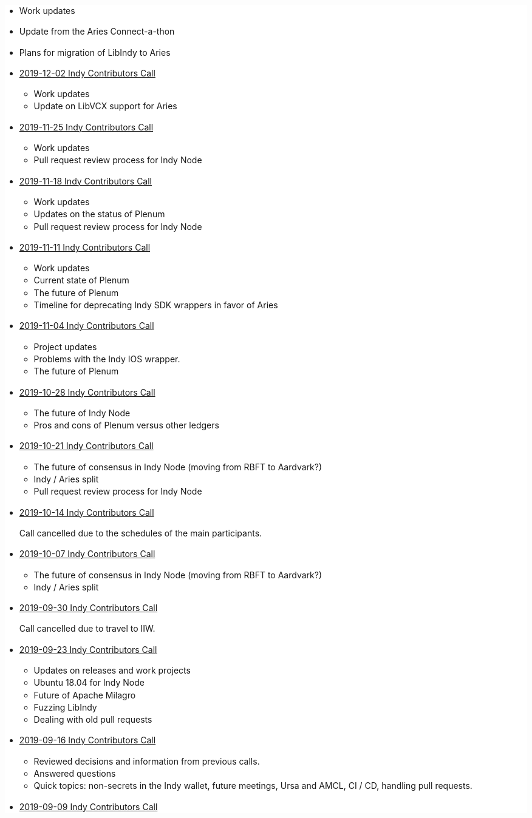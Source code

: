   - Work updates
  - Update from the Aries Connect-a-thon
  - Plans for migration of LibIndy to Aries
- [2019-12-02 Indy Contributors Call](2019-12-02-Indy-Contributors-Call_19464331.html)
  
  - Work updates
  - Update on LibVCX support for Aries
- [2019-11-25 Indy Contributors Call](2019-11-25-Indy-Contributors-Call_19464327.html)
  
  - Work updates
  - Pull request review process for Indy Node
- [2019-11-18 Indy Contributors Call](2019-11-18-Indy-Contributors-Call_19464325.html)
  
  - Work updates
  - Updates on the status of Plenum
  - Pull request review process for Indy Node
- [2019-11-11 Indy Contributors Call](2019-11-11-Indy-Contributors-Call_19464323.html)
  
  - Work updates
  - Current state of Plenum
  - The future of Plenum
  - Timeline for deprecating Indy SDK wrappers in favor of Aries
- [2019-11-04 Indy Contributors Call](2019-11-04-Indy-Contributors-Call_19464321.html)
  
  - Project updates
  - Problems with the Indy IOS wrapper.
  - The future of Plenum
- [2019-10-28 Indy Contributors Call](2019-10-28-Indy-Contributors-Call_19464317.html)
  
  - The future of Indy Node
  - Pros and cons of Plenum versus other ledgers
- [2019-10-21 Indy Contributors Call](2019-10-21-Indy-Contributors-Call_19464313.html)
  
  - The future of consensus in Indy Node (moving from RBFT to Aardvark?)
  - Indy / Aries split
  - Pull request review process for Indy Node
- [2019-10-14 Indy Contributors Call](2019-10-14-Indy-Contributors-Call_19464309.html)
  
  Call cancelled due to the schedules of the main participants.
- [2019-10-07 Indy Contributors Call](2019-10-07-Indy-Contributors-Call_19464311.html)
  
  - The future of consensus in Indy Node (moving from RBFT to Aardvark?)
  - Indy / Aries split
- [2019-09-30 Indy Contributors Call](2019-09-30-Indy-Contributors-Call_19464307.html)
  
  Call cancelled due to travel to IIW.
- [2019-09-23 Indy Contributors Call](2019-09-23-Indy-Contributors-Call_19464305.html)
  
  - Updates on releases and work projects
  - Ubuntu 18.04 for Indy Node
  - Future of Apache Milagro
  - Fuzzing LibIndy
  - Dealing with old pull requests
- [2019-09-16 Indy Contributors Call](2019-09-16-Indy-Contributors-Call_19464303.html)
  
  - Reviewed decisions and information from previous calls.
  - Answered questions
  - Quick topics: non-secrets in the Indy wallet, future meetings, Ursa and AMCL, CI / CD, handling pull requests.
- [2019-09-09 Indy Contributors Call](2019-09-09-Indy-Contributors-Call_19464301.html)
  